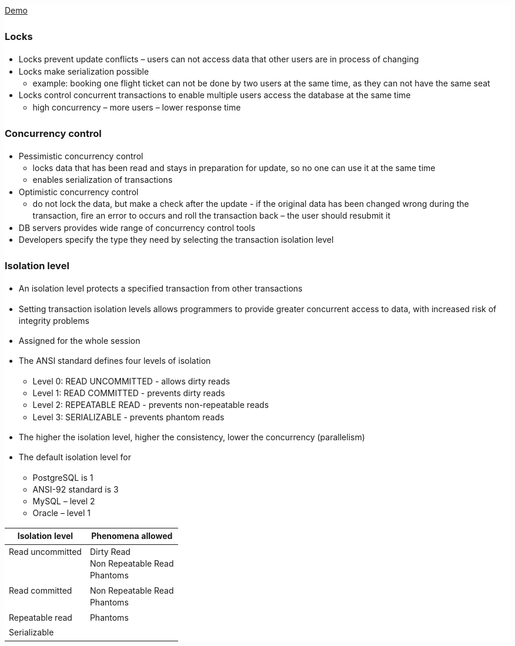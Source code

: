 [Demo](https://pgdash.io/blog/postgres-transactions.html)

### Locks

-   Locks prevent update conflicts – users can not access data that other users are in process of changing
-   Locks make serialization possible
    -   example: booking one flight ticket can not be done by two users at the same time, as they can not have the same seat
-   Locks control concurrent transactions to enable multiple users access the database at the same time
    -   high concurrency – more users – lower response time

### Concurrency control

-   Pessimistic concurrency control
    -   locks data that has been read and stays in preparation for update, so no one can use it at the same time
    -   enables serialization of transactions
-   Optimistic concurrency control
    -   do not lock the data, but make a check after the update - if the original data has been changed wrong during the transaction, fire an error to occurs and roll the transaction back – the user should resubmit it
-   DB servers provides wide range of concurrency control tools
-   Developers specify the type they need by selecting the transaction isolation level

### Isolation level

-   An isolation level protects a specified transaction from other transactions
-   Setting transaction isolation levels allows programmers to provide greater concurrent access to data, with increased risk of integrity problems
-   Assigned for the whole session

-   The ANSI standard defines four levels of isolation
    -   Level 0: READ UNCOMMITTED - allows dirty reads
    -   Level 1: READ COMMITTED - prevents dirty reads
    -   Level 2: REPEATABLE READ - prevents non-repeatable reads
    -   Level 3: SERIALIZABLE - prevents phantom reads
-   The higher the isolation level, higher the consistency, lower the concurrency (parallelism)
-   The default isolation level for
    -   PostgreSQL is 1
    -   ANSI-92 standard is 3
    -   MySQL – level 2
    -   Oracle – level 1

| Isolation level  | Phenomena allowed                             |
| ---------------- | --------------------------------------------- |
| Read uncommitted | Dirty Read<br>Non Repeatable Read<br>Phantoms |
| Read committed   | Non Repeatable Read<br>Phantoms               |
| Repeatable read  | Phantoms                                      |
| Serializable     |                                               |
